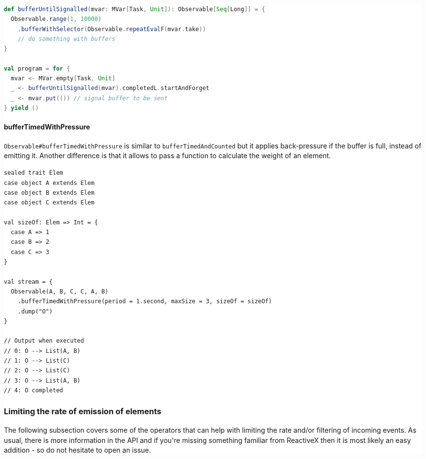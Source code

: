```scala
def bufferUntilSignalled(mvar: MVar[Task, Unit]): Observable[Seq[Long]] = {
  Observable.range(1, 10000)
    .bufferWithSelector(Observable.repeatEvalF(mvar.take))
    // do something with buffers
}

val program = for {
  mvar <- MVar.empty[Task, Unit]
  _ <- bufferUntilSignalled(mvar).completedL.startAndForget
  _ <- mvar.put(()) // signal buffer to be sent
} yield ()
```

#### bufferTimedWithPressure

`Observable#bufferTimedWithPressure` is similar to `bufferTimedAndCounted` but it applies back-pressure if the buffer is full,
instead of emitting it. Another difference is that it allows to pass a function to calculate the weight of an element.

```tut:silent
sealed trait Elem
case object A extends Elem
case object B extends Elem
case object C extends Elem

val sizeOf: Elem => Int = {
  case A => 1
  case B => 2
  case C => 3
}

val stream = {
  Observable(A, B, C, C, A, B)
    .bufferTimedWithPressure(period = 1.second, maxSize = 3, sizeOf = sizeOf)
    .dump("O")
}

// Output when executed
// 0: O --> List(A, B)
// 1: O --> List(C)
// 2: O --> List(C)
// 3: O --> List(A, B)
// 4: O completed
```

### Limiting the rate of emission of elements

The following subsection covers some of the operators that can help with limiting the rate and/or filtering of incoming events.
As usual, there is more information in the API and if you're missing something familiar from ReactiveX then it is most likely an easy addition - so do not hesitate to open an issue.
